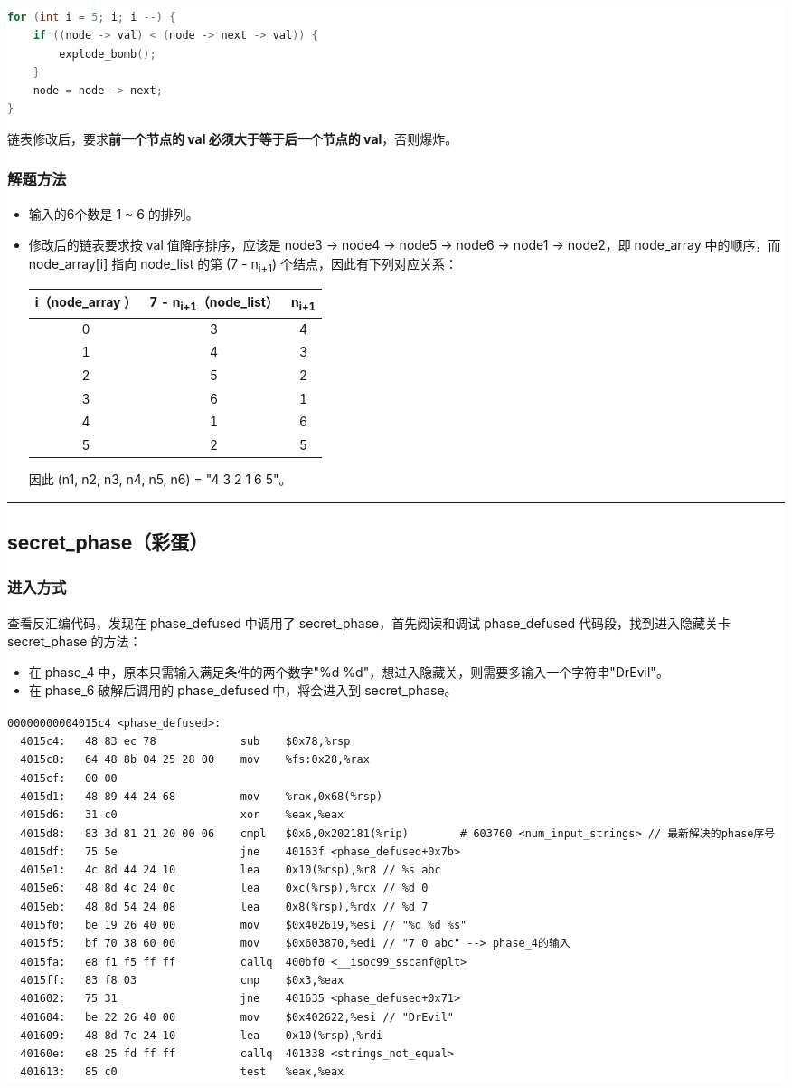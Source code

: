   ```c
  for (int i = 5; i; i --) {
      if ((node -> val) < (node -> next -> val)) {
          explode_bomb();
      }
      node = node -> next;
  }
  ```

  链表修改后，要求**前一个节点的 val 必须大于等于后一个节点的 val**，否则爆炸。

### 解题方法

- 输入的6个数是 1 ~ 6 的排列。

- 修改后的链表要求按 val 值降序排序，应该是 node3 -> node4 -> node5 -> node6 -> node1 -> node2，即 node_array 中的顺序，而 node_array[i] 指向 node_list 的第 (7 - n<sub>i+1</sub>) 个结点，因此有下列对应关系：

  | i（node_array ） | 7 - n<sub>i+1</sub>（node_list） | n<sub>i+1</sub> |
  | :--------------: | :------------------------------: | :-------------: |
  |        0         |                3                 |        4        |
  |        1         |                4                 |        3        |
  |        2         |                5                 |        2        |
  |        3         |                6                 |        1        |
  |        4         |                1                 |        6        |
  |        5         |                2                 |        5        |

  因此 (n1, n2, n3, n4, n5, n6) = "4 3 2 1 6 5"。

------



## secret_phase（彩蛋）

### 进入方式

查看反汇编代码，发现在 phase_defused 中调用了 secret_phase，首先阅读和调试 phase_defused 代码段，找到进入隐藏关卡 secret_phase 的方法：

- 在 phase_4 中，原本只需输入满足条件的两个数字"%d %d"，想进入隐藏关，则需要多输入一个字符串"DrEvil"。
- 在 phase_6 破解后调用的 phase_defused 中，将会进入到 secret_phase。

```assembly
00000000004015c4 <phase_defused>:
  4015c4:	48 83 ec 78          	sub    $0x78,%rsp
  4015c8:	64 48 8b 04 25 28 00 	mov    %fs:0x28,%rax
  4015cf:	00 00 
  4015d1:	48 89 44 24 68       	mov    %rax,0x68(%rsp)
  4015d6:	31 c0                	xor    %eax,%eax
  4015d8:	83 3d 81 21 20 00 06 	cmpl   $0x6,0x202181(%rip)        # 603760 <num_input_strings> // 最新解决的phase序号
  4015df:	75 5e                	jne    40163f <phase_defused+0x7b>
  4015e1:	4c 8d 44 24 10       	lea    0x10(%rsp),%r8 // %s abc
  4015e6:	48 8d 4c 24 0c       	lea    0xc(%rsp),%rcx // %d 0
  4015eb:	48 8d 54 24 08       	lea    0x8(%rsp),%rdx // %d 7
  4015f0:	be 19 26 40 00       	mov    $0x402619,%esi // "%d %d %s"
  4015f5:	bf 70 38 60 00       	mov    $0x603870,%edi // "7 0 abc" --> phase_4的输入
  4015fa:	e8 f1 f5 ff ff       	callq  400bf0 <__isoc99_sscanf@plt>
  4015ff:	83 f8 03             	cmp    $0x3,%eax
  401602:	75 31                	jne    401635 <phase_defused+0x71>
  401604:	be 22 26 40 00       	mov    $0x402622,%esi // "DrEvil"
  401609:	48 8d 7c 24 10       	lea    0x10(%rsp),%rdi
  40160e:	e8 25 fd ff ff       	callq  401338 <strings_not_equal>
  401613:	85 c0                	test   %eax,%eax
```